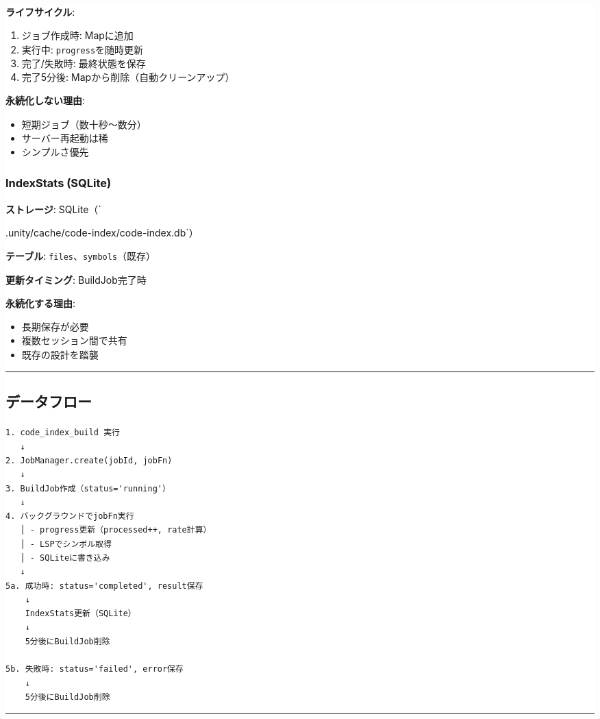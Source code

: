 **ライフサイクル**:
1. ジョブ作成時: Mapに追加
2. 実行中: `progress`を随時更新
3. 完了/失敗時: 最終状態を保存
4. 完了5分後: Mapから削除（自動クリーンアップ）

**永続化しない理由**:
- 短期ジョブ（数十秒〜数分）
- サーバー再起動は稀
- シンプルさ優先

### IndexStats (SQLite)

**ストレージ**: SQLite（`

.unity/cache/code-index/code-index.db`）

**テーブル**: `files`、`symbols`（既存）

**更新タイミング**: BuildJob完了時

**永続化する理由**:
- 長期保存が必要
- 複数セッション間で共有
- 既存の設計を踏襲

---

## データフロー

```
1. code_index_build 実行
   ↓
2. JobManager.create(jobId, jobFn)
   ↓
3. BuildJob作成（status='running'）
   ↓
4. バックグラウンドでjobFn実行
   │ - progress更新（processed++, rate計算）
   │ - LSPでシンボル取得
   │ - SQLiteに書き込み
   ↓
5a. 成功時: status='completed', result保存
    ↓
    IndexStats更新（SQLite）
    ↓
    5分後にBuildJob削除

5b. 失敗時: status='failed', error保存
    ↓
    5分後にBuildJob削除
```

---
